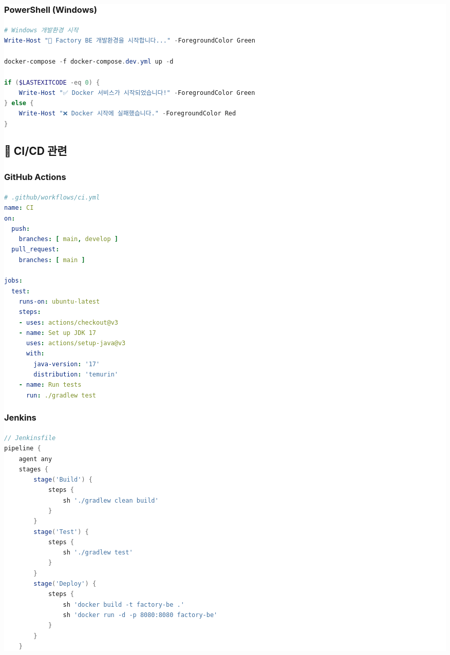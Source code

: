### PowerShell (Windows)
```powershell
# Windows 개발환경 시작
Write-Host "🚀 Factory BE 개발환경을 시작합니다..." -ForegroundColor Green

docker-compose -f docker-compose.dev.yml up -d

if ($LASTEXITCODE -eq 0) {
    Write-Host "✅ Docker 서비스가 시작되었습니다!" -ForegroundColor Green
} else {
    Write-Host "❌ Docker 시작에 실패했습니다." -ForegroundColor Red
}
```

## 🤖 CI/CD 관련

### GitHub Actions
```yaml
# .github/workflows/ci.yml
name: CI
on:
  push:
    branches: [ main, develop ]
  pull_request:
    branches: [ main ]

jobs:
  test:
    runs-on: ubuntu-latest
    steps:
    - uses: actions/checkout@v3
    - name: Set up JDK 17
      uses: actions/setup-java@v3
      with:
        java-version: '17'
        distribution: 'temurin'
    - name: Run tests
      run: ./gradlew test
```

### Jenkins
```groovy
// Jenkinsfile
pipeline {
    agent any
    stages {
        stage('Build') {
            steps {
                sh './gradlew clean build'
            }
        }
        stage('Test') {
            steps {
                sh './gradlew test'
            }
        }
        stage('Deploy') {
            steps {
                sh 'docker build -t factory-be .'
                sh 'docker run -d -p 8080:8080 factory-be'
            }
        }
    }
```